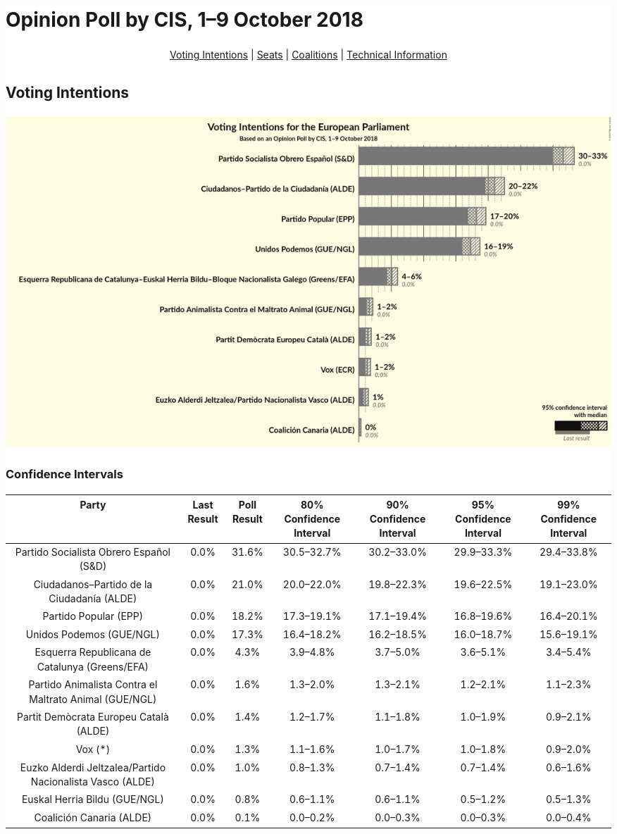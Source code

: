# Opinion Poll by CIS, 1–9 October 2018

<p align="center"><a href="#voting-intentions">Voting Intentions</a> | <a href="#seats">Seats</a> | <a href="#coalitions">Coalitions</a> | <a href="#technical-information">Technical Information</a></p>

## Voting Intentions

![Graph with voting intentions not yet produced](2018-10-09-CIS.png "Voting Intentions")

### Confidence Intervals

| Party | Last Result | Poll Result | 80% Confidence Interval | 90% Confidence Interval | 95% Confidence Interval | 99% Confidence Interval |
|:-----:|:-----------:|:-----------:|:-----------------------:|:-----------------------:|:-----------------------:|:-----------------------:|
| Partido Socialista Obrero Español (S&D) | 0.0% | 31.6% | 30.5–32.7% |30.2–33.0% |29.9–33.3% |29.4–33.8% |
| Ciudadanos–Partido de la Ciudadanía (ALDE) | 0.0% | 21.0% | 20.0–22.0% |19.8–22.3% |19.6–22.5% |19.1–23.0% |
| Partido Popular (EPP) | 0.0% | 18.2% | 17.3–19.1% |17.1–19.4% |16.8–19.6% |16.4–20.1% |
| Unidos Podemos (GUE/NGL) | 0.0% | 17.3% | 16.4–18.2% |16.2–18.5% |16.0–18.7% |15.6–19.1% |
| Esquerra Republicana de Catalunya (Greens/EFA) | 0.0% | 4.3% | 3.9–4.8% |3.7–5.0% |3.6–5.1% |3.4–5.4% |
| Partido Animalista Contra el Maltrato Animal (GUE/NGL) | 0.0% | 1.6% | 1.3–2.0% |1.3–2.1% |1.2–2.1% |1.1–2.3% |
| Partit Demòcrata Europeu Català (ALDE) | 0.0% | 1.4% | 1.2–1.7% |1.1–1.8% |1.0–1.9% |0.9–2.1% |
| Vox (*) | 0.0% | 1.3% | 1.1–1.6% |1.0–1.7% |1.0–1.8% |0.9–2.0% |
| Euzko Alderdi Jeltzalea/Partido Nacionalista Vasco (ALDE) | 0.0% | 1.0% | 0.8–1.3% |0.7–1.4% |0.7–1.4% |0.6–1.6% |
| Euskal Herria Bildu (GUE/NGL) | 0.0% | 0.8% | 0.6–1.1% |0.6–1.1% |0.5–1.2% |0.5–1.3% |
| Coalición Canaria (ALDE) | 0.0% | 0.1% | 0.0–0.2% |0.0–0.3% |0.0–0.3% |0.0–0.4% |
